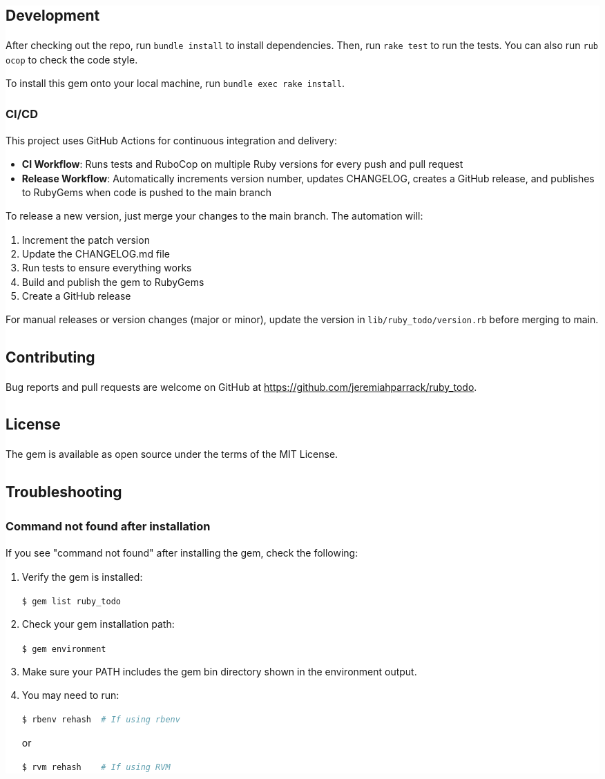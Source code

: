 ## Development

After checking out the repo, run `bundle install` to install dependencies. Then, run `rake test` to run the tests. You can also run `rubocop` to check the code style.

To install this gem onto your local machine, run `bundle exec rake install`.

### CI/CD

This project uses GitHub Actions for continuous integration and delivery:

- **CI Workflow**: Runs tests and RuboCop on multiple Ruby versions for every push and pull request
- **Release Workflow**: Automatically increments version number, updates CHANGELOG, creates a GitHub release, and publishes to RubyGems when code is pushed to the main branch

To release a new version, just merge your changes to the main branch. The automation will:
1. Increment the patch version
2. Update the CHANGELOG.md file
3. Run tests to ensure everything works
4. Build and publish the gem to RubyGems
5. Create a GitHub release

For manual releases or version changes (major or minor), update the version in `lib/ruby_todo/version.rb` before merging to main.

## Contributing

Bug reports and pull requests are welcome on GitHub at https://github.com/jeremiahparrack/ruby_todo.

## License

The gem is available as open source under the terms of the MIT License.

## Troubleshooting

### Command not found after installation

If you see "command not found" after installing the gem, check the following:

1. Verify the gem is installed:
   ```bash
   $ gem list ruby_todo
   ```

2. Check your gem installation path:
   ```bash
   $ gem environment
   ```

3. Make sure your PATH includes the gem bin directory shown in the environment output.

4. You may need to run:
   ```bash
   $ rbenv rehash  # If using rbenv
   ```
   or
   ```bash
   $ rvm rehash    # If using RVM
   ```
